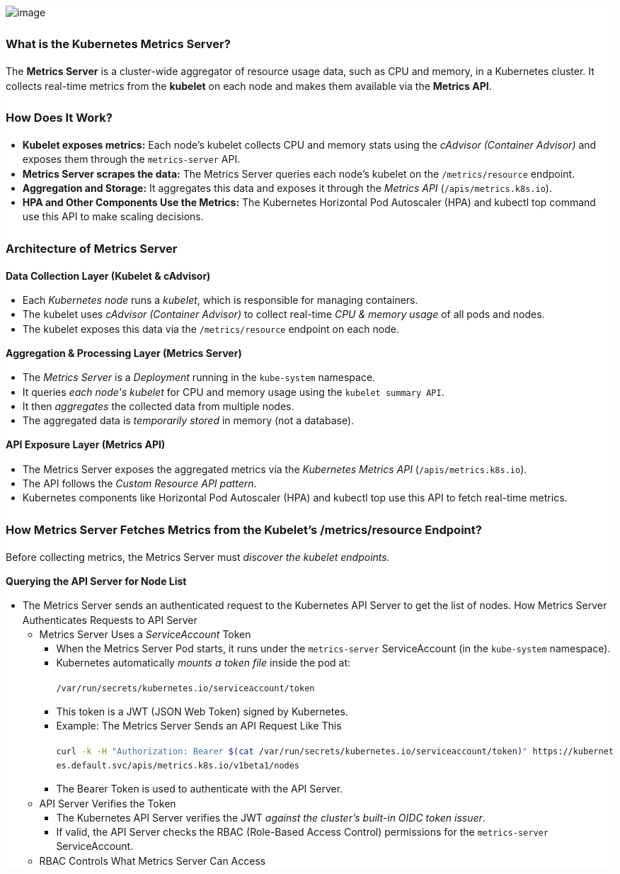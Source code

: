![image](https://github.com/user-attachments/assets/d54f1832-3ee5-4f9f-bc99-805f773341c5)


### What is the Kubernetes Metrics Server? ###
The **Metrics Server** is a cluster-wide aggregator of resource usage data, such as CPU and memory, in a Kubernetes cluster. It collects real-time metrics from the **kubelet** on each node and makes them available via the **Metrics API**.

### How Does It Work? ###
- **Kubelet exposes metrics:** Each node’s kubelet collects CPU and memory stats using the *cAdvisor (Container Advisor)* and exposes them through the `metrics-server` API.
- **Metrics Server scrapes the data:** The Metrics Server queries each node’s kubelet on the `/metrics/resource` endpoint.
- **Aggregation and Storage:** It aggregates this data and exposes it through the *Metrics API* (`/apis/metrics.k8s.io`).
- **HPA and Other Components Use the Metrics:** The Kubernetes Horizontal Pod Autoscaler (HPA) and kubectl top command use this API to make scaling decisions.

### Architecture of Metrics Server ###
**Data Collection Layer (Kubelet & cAdvisor)**
- Each *Kubernetes node* runs a *kubelet*, which is responsible for managing containers.
- The kubelet uses *cAdvisor (Container Advisor)* to collect real-time *CPU & memory usage* of all pods and nodes.
- The kubelet exposes this data via the `/metrics/resource` endpoint on each node.

**Aggregation & Processing Layer (Metrics Server)**
- The *Metrics Server* is a *Deployment* running in the `kube-system` namespace.
- It queries *each node's kubelet* for CPU and memory usage using the `kubelet summary API`.
- It then *aggregates* the collected data from multiple nodes.
- The aggregated data is *temporarily stored* in memory (not a database).

**API Exposure Layer (Metrics API)**
- The Metrics Server exposes the aggregated metrics via the *Kubernetes Metrics API* (`/apis/metrics.k8s.io`).
- The API follows the *Custom Resource API pattern*.
- Kubernetes components like Horizontal Pod Autoscaler (HPA) and kubectl top use this API to fetch real-time metrics.

### How Metrics Server Fetches Metrics from the Kubelet’s /metrics/resource Endpoint? ###
Before collecting metrics, the Metrics Server must *discover the kubelet endpoints.*

**Querying the API Server for Node List**
- The Metrics Server sends an authenticated request to the Kubernetes API Server to get the list of nodes. How Metrics Server Authenticates Requests to API Server
   - Metrics Server Uses a *ServiceAccount* Token
     - When the Metrics Server Pod starts, it runs under the `metrics-server` ServiceAccount (in the `kube-system` namespace).
     - Kubernetes automatically *mounts a token file* inside the pod at:
       ```bash
       /var/run/secrets/kubernetes.io/serviceaccount/token
       ```
     - This token is a JWT (JSON Web Token) signed by Kubernetes.
     - Example: The Metrics Server Sends an API Request Like This
       ```bash
       curl -k -H "Authorization: Bearer $(cat /var/run/secrets/kubernetes.io/serviceaccount/token)" https://kubernetes.default.svc/apis/metrics.k8s.io/v1beta1/nodes
       ```
     - The Bearer Token is used to authenticate with the API Server.
  - API Server Verifies the Token
    - The Kubernetes API Server verifies the JWT *against the cluster’s built-in OIDC token issuer*.
    - If valid, the API Server checks the RBAC (Role-Based Access Control) permissions for the `metrics-server` ServiceAccount.
  - RBAC Controls What Metrics Server Can Access